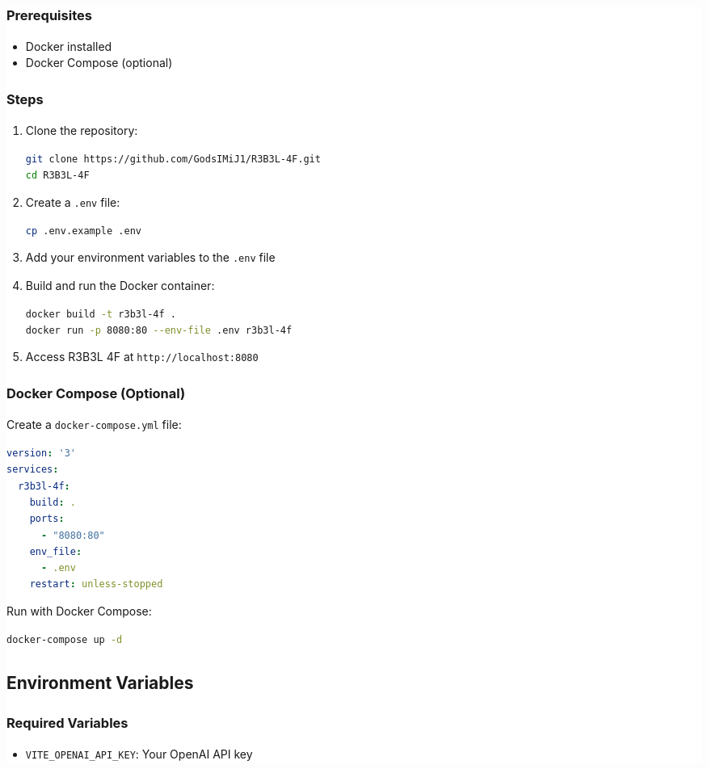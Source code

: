 ### Prerequisites

- Docker installed
- Docker Compose (optional)

### Steps

1. Clone the repository:
   ```bash
   git clone https://github.com/GodsIMiJ1/R3B3L-4F.git
   cd R3B3L-4F
   ```

2. Create a `.env` file:
   ```bash
   cp .env.example .env
   ```

3. Add your environment variables to the `.env` file

4. Build and run the Docker container:
   ```bash
   docker build -t r3b3l-4f .
   docker run -p 8080:80 --env-file .env r3b3l-4f
   ```

5. Access R3B3L 4F at `http://localhost:8080`

### Docker Compose (Optional)

Create a `docker-compose.yml` file:

```yaml
version: '3'
services:
  r3b3l-4f:
    build: .
    ports:
      - "8080:80"
    env_file:
      - .env
    restart: unless-stopped
```

Run with Docker Compose:

```bash
docker-compose up -d
```

## Environment Variables

### Required Variables

- `VITE_OPENAI_API_KEY`: Your OpenAI API key
